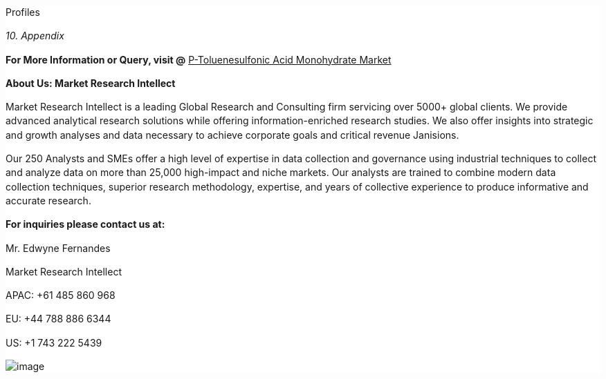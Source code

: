 Profiles</span></em></p><p><em><span class="font-[700]">10. Appendix</span></em></p><p><span class="font-[700]"><strong>For More Information or Query, visit&nbsp;@</strong>&nbsp;</span><span class="font-[700]"><a href="https://www.marketresearchintellect.com/product/global-p-toluenesulfonic-acid-monohydrate-market/?utm_source=Linkedin&utm_medium=815" target="_blank" data-tracking-control-name="article-ssr-frontend-pulse_little-text-block" data-tracking-will-navigate="" data-test-link="">P-Toluenesulfonic Acid Monohydrate Market</a></span></p><p><strong><span class="font-[700]">About Us: Market Research Intellect</span></strong></p><p><span class="">Market Research Intellect is a leading Global Research and Consulting firm servicing over 5000+ global clients. We provide advanced analytical research solutions while offering information-enriched research studies.&nbsp;</span>We also offer insights into strategic and growth analyses and data necessary to achieve corporate goals and critical revenue Janisions.</p><p><span class="">Our 250 Analysts and SMEs offer a high level of expertise in data collection and governance using industrial techniques to collect and analyze data on more than 25,000 high-impact and niche markets. Our analysts are trained to combine modern data collection techniques, superior research methodology, expertise, and years of collective experience to produce informative and accurate research.</span></p><p><strong>For inquiries please contact us at:</strong></p><p>Mr. Edwyne Fernandes</p><p>Market Research Intellect</p><p>APAC: +61 485 860 968</p><p>EU: +44 788 886 6344</p><p>US: +1 743 222 5439</p>
![image](https://github.com/user-attachments/assets/4e07647e-0237-4f22-969a-502a156871a0)
